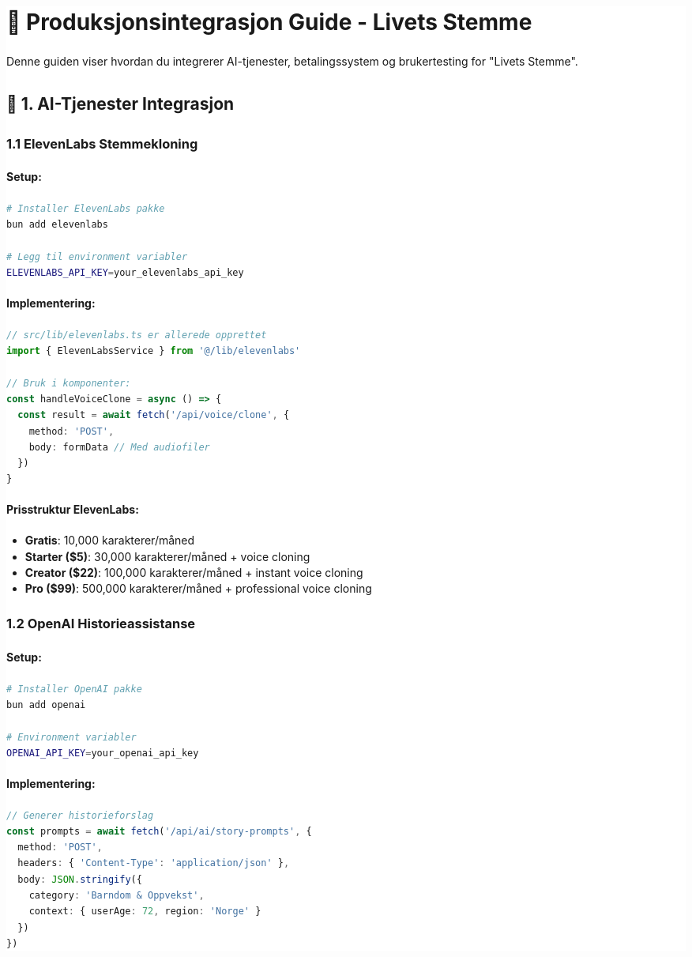 # 🚀 Produksjonsintegrasjon Guide - Livets Stemme

Denne guiden viser hvordan du integrerer AI-tjenester, betalingssystem og brukertesting for "Livets Stemme".

## 🤖 1. AI-Tjenester Integrasjon

### 1.1 ElevenLabs Stemmekloning

#### Setup:
```bash
# Installer ElevenLabs pakke
bun add elevenlabs

# Legg til environment variabler
ELEVENLABS_API_KEY=your_elevenlabs_api_key
```

#### Implementering:
```typescript
// src/lib/elevenlabs.ts er allerede opprettet
import { ElevenLabsService } from '@/lib/elevenlabs'

// Bruk i komponenter:
const handleVoiceClone = async () => {
  const result = await fetch('/api/voice/clone', {
    method: 'POST',
    body: formData // Med audiofiler
  })
}
```

#### Prisstruktur ElevenLabs:
- **Gratis**: 10,000 karakterer/måned
- **Starter ($5)**: 30,000 karakterer/måned + voice cloning
- **Creator ($22)**: 100,000 karakterer/måned + instant voice cloning
- **Pro ($99)**: 500,000 karakterer/måned + professional voice cloning

### 1.2 OpenAI Historieassistanse

#### Setup:
```bash
# Installer OpenAI pakke
bun add openai

# Environment variabler
OPENAI_API_KEY=your_openai_api_key
```

#### Implementering:
```typescript
// Generer historieforslag
const prompts = await fetch('/api/ai/story-prompts', {
  method: 'POST',
  headers: { 'Content-Type': 'application/json' },
  body: JSON.stringify({
    category: 'Barndom & Oppvekst',
    context: { userAge: 72, region: 'Norge' }
  })
})
```
